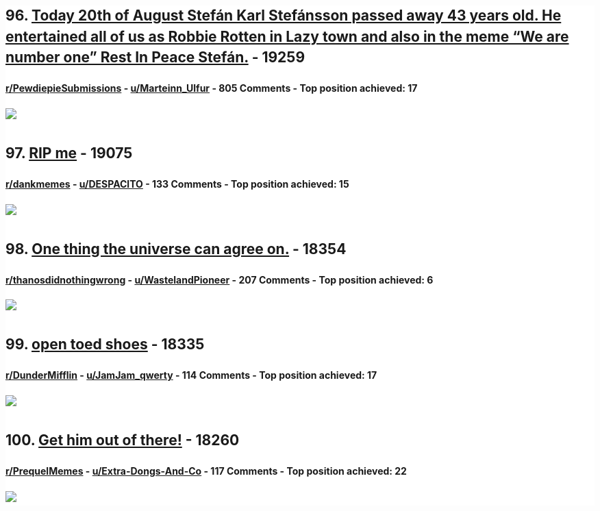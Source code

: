 ## 96. [Today 20th of August Stefán Karl Stefánsson passed away 43 years old. He entertained all of us as Robbie Rotten in Lazy town and also in the meme “We are number one” Rest In Peace Stefán.](http://reddit.com/r/PewdiepieSubmissions/comments/9962md/today_20th_of_august_stefán_karl_stefánsson/) - 19259
#### [r/PewdiepieSubmissions](http://reddit.com/r/PewdiepieSubmissions) - [u/Marteinn_Ulfur](http://reddit.com/u/Marteinn_Ulfur) - 805 Comments - Top position achieved: 17

<a href="https://i.redd.it/vr619xzcxhh11.jpg"><img src="https://b.thumbs.redditmedia.com/7VqiLwu0LMZ2QsUz7ALGYACvDrTDi9iaruLoX4SxArI.jpg"></img></a>

## 97. [RIP me](http://reddit.com/r/dankmemes/comments/9930qd/rip_me/) - 19075
#### [r/dankmemes](http://reddit.com/r/dankmemes) - [u/DESPAClTO](http://reddit.com/u/DESPAClTO) - 133 Comments - Top position achieved: 15

<a href="https://i.redd.it/590ndssx4gh11.jpg"><img src="https://b.thumbs.redditmedia.com/LxasXO34pS1R-NkuGqdBpOQj6oKG1FfxrXnVJOSUUZU.jpg"></img></a>

## 98. [One thing the universe can agree on.](http://reddit.com/r/thanosdidnothingwrong/comments/9985pw/one_thing_the_universe_can_agree_on/) - 18354
#### [r/thanosdidnothingwrong](http://reddit.com/r/thanosdidnothingwrong) - [u/WastelandPioneer](http://reddit.com/u/WastelandPioneer) - 207 Comments - Top position achieved: 6

<a href="https://i.redd.it/iwqltyhw5jh11.jpg"><img src="https://b.thumbs.redditmedia.com/ljwUoubywliJu5AtBfTtAbWWaTN9b05aTWWGKzkoOjk.jpg"></img></a>

## 99. [open toed shoes](http://reddit.com/r/DunderMifflin/comments/99707h/open_toed_shoes/) - 18335
#### [r/DunderMifflin](http://reddit.com/r/DunderMifflin) - [u/JamJam_qwerty](http://reddit.com/u/JamJam_qwerty) - 114 Comments - Top position achieved: 17

<a href="https://i.redd.it/ep3ug6uogih11.jpg"><img src="https://b.thumbs.redditmedia.com/DxZQBuDG_LeCCyJ0Ds_473U9fAxD8BaT_ZtyOJK5FnU.jpg"></img></a>

## 100. [Get him out of there!](http://reddit.com/r/PrequelMemes/comments/992rl3/get_him_out_of_there/) - 18260
#### [r/PrequelMemes](http://reddit.com/r/PrequelMemes) - [u/Extra-Dongs-And-Co](http://reddit.com/u/Extra-Dongs-And-Co) - 117 Comments - Top position achieved: 22

<a href="https://i.redd.it/fafm9j0dyfh11.jpg"><img src="https://b.thumbs.redditmedia.com/Qb4xpE2Ad8Z6wKoIi8_pSH9ypulHw5xOau8LiSn9XTA.jpg"></img></a>
